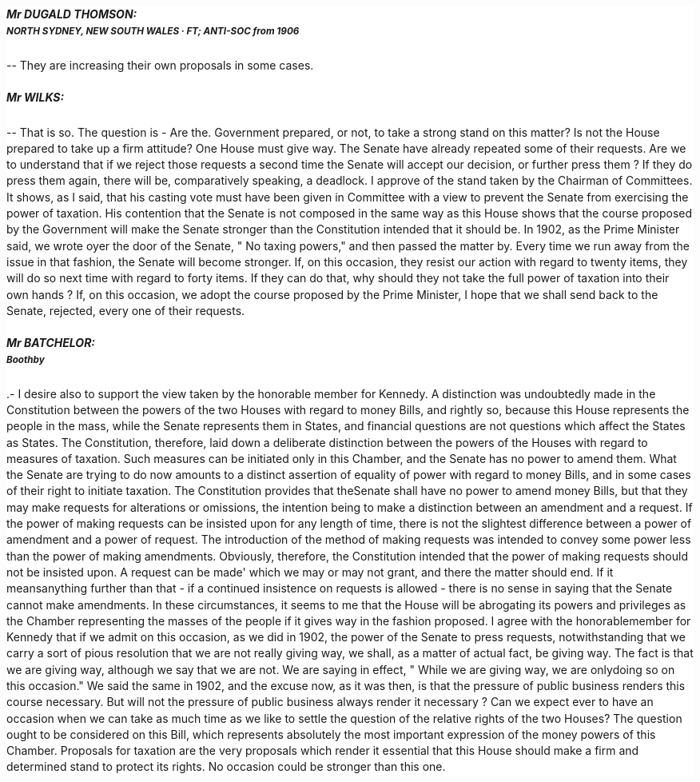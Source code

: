 ##### Mr DUGALD THOMSON:<br><small class="text-muted">NORTH SYDNEY, NEW SOUTH WALES &middot; FT; ANTI-SOC from 1906</small>

-- They are increasing their own proposals in some cases. 

##### Mr WILKS:

-- That is so. The question is - Are the. Government prepared, or not, to take a strong stand on this matter? Is not the House prepared to take up a firm attitude? One House must give way. The Senate have already repeated some of their requests. Are we to understand that if we reject those requests a second time the Senate will accept our decision, or further press them ? If they do press them again, there will be, comparatively speaking, a deadlock. I approve of the stand taken by the  Chairman  of Committees. It shows, as I said, that his casting vote must have been given in Committee with a view to prevent the Senate from exercising the power of taxation.  His  contention that the Senate is not composed in the same way as this House shows that the course proposed by the Government will make the Senate stronger than the Constitution intended that it should be. In 1902, as the Prime Minister said, we wrote oyer the door of the Senate, " No taxing powers," and then passed the matter by. Every time we run away from the issue in that fashion, the Senate will become stronger. If, on this occasion, they resist our action with regard to twenty items, they will do so next time with regard to forty items. If they can do that, why should they not take the full power of taxation into their own hands ? If, on this occasion, we adopt the course proposed by the Prime Minister, I hope that we shall send back to the Senate, rejected, every one of their requests. 

##### Mr BATCHELOR:<br><small class="text-muted">Boothby</small>

.- I desire also to support the view taken by the honorable member for Kennedy. A distinction was undoubtedly made in the Constitution between the powers of the two Houses with regard to money Bills, and rightly so, because this House represents the people in the mass, while the Senate represents them in States, and financial questions are not questions which affect the States as States. The Constitution, therefore, laid down a deliberate distinction between the powers of the Houses with regard to measures of taxation. Such measures can be initiated only in this Chamber, and the Senate has no power to amend them. What the Senate are trying to do now amounts to a distinct assertion of equality of power with regard to money Bills, and in some cases of their right to initiate taxation. The Constitution provides that theSenate shall have no power to amend money Bills, but that they may make requests for alterations or omissions, the intention being to make a distinction between an amendment and a request. If the power of making requests can be insisted upon for any length of time, there is not the slightest difference between a power of amendment and a power of request. The introduction of the method of making requests was intended to convey some power less than the power of making amendments.  Obviously, therefore, the Constitution intended that the power of making requests should not be insisted upon. A request can be made' which we may or may not grant, and there the matter should end. If it meansanything further than that - if a continued insistence on requests is allowed - there is no sense in saying that the Senate cannot make amendments. In these circumstances, it seems to me that the House will be abrogating its powers and privileges as the Chamber representing the masses of the people if it gives way in the fashion proposed. I agree with the honorablemember for Kennedy that if we admit on this occasion, as we did in 1902, the power of the Senate to press requests, notwithstanding that we carry a sort of pious resolution that we are not really giving way, we shall, as a matter of actual fact, be giving way. The fact is that we are giving way, although we say that we are not. We are saying in effect, " While we are giving way, we are onlydoing so on this occasion." We said the same in 1902, and the excuse now, as it was then, is that the pressure of public business renders this course necessary. But will not the pressure of public business always render it necessary ? Can we expect ever to have an occasion when we can take as much time as we like to settle the question of the relative rights of the two Houses? The question ought to be considered on this Bill, which represents absolutely the most important expression of the money powers of this Chamber. Proposals for taxation are the very proposals which render it essential that this House should make a firm and determined stand to protect its rights. No occasion could be stronger than this one. 
